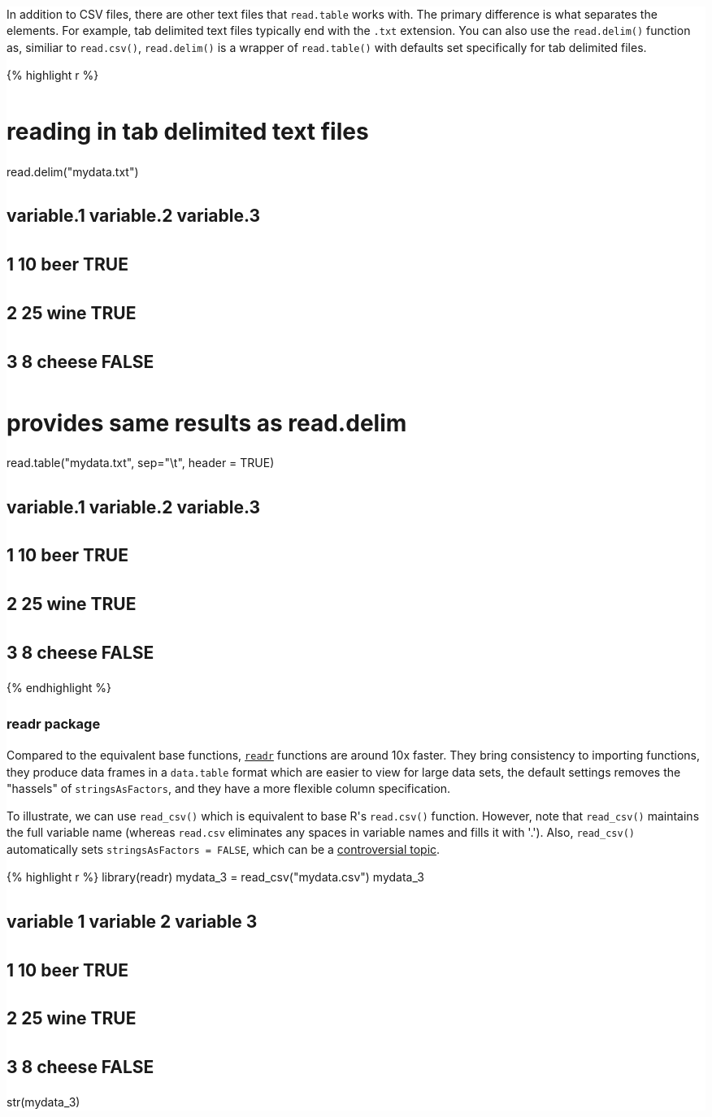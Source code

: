 In addition to CSV files, there are other text files that `read.table` works with.  The primary difference is what separates the elements.  For example, tab delimited text files typically end with the `.txt` extension.  You can also use the `read.delim()` function as, similiar to `read.csv()`, `read.delim()` is a wrapper of `read.table()` with defaults set specifically for tab delimited files.


{% highlight r %}
# reading in tab delimited text files
read.delim("mydata.txt")
##   variable.1 variable.2 variable.3
## 1         10       beer       TRUE
## 2         25       wine       TRUE
## 3          8     cheese      FALSE

# provides same results as read.delim
read.table("mydata.txt", sep="\t", header = TRUE)
##   variable.1 variable.2 variable.3
## 1         10       beer       TRUE
## 2         25       wine       TRUE
## 3          8     cheese      FALSE
{% endhighlight %}



<a name="readr_text_import"></a>

### readr package
Compared to the equivalent base functions, [`readr`](https://cran.rstudio.com/web/packages/readr/) functions are around 10x faster. They bring consistency to importing functions, they produce data frames in a `data.table` format which are easier to view for large data sets, the default settings removes the "hassels" of `stringsAsFactors`, and they have a more flexible column specification. 

To illustrate, we can use `read_csv()` which is equivalent to base R's `read.csv()` function.  However, note that `read_csv()` maintains the full variable name (whereas `read.csv` eliminates any spaces in variable names and fills it with '.').  Also, `read_csv()` automatically sets `stringsAsFactors = FALSE`, which can be a [controversial topic](http://simplystatistics.org/2015/07/24/stringsasfactors-an-unauthorized-biography/).  


{% highlight r %}
library(readr)
mydata_3 = read_csv("mydata.csv")
mydata_3
##   variable 1 variable 2 variable 3
## 1         10       beer       TRUE
## 2         25       wine       TRUE
## 3          8     cheese      FALSE

str(mydata_3)